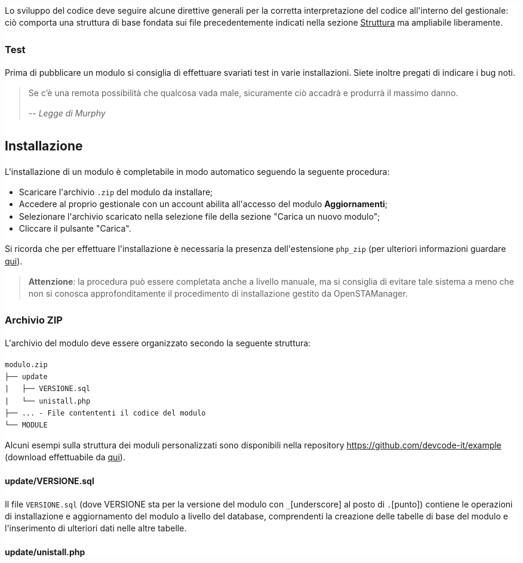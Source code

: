 Lo sviluppo del codice deve seguire alcune direttive generali per la corretta interpretazione del codice all'interno del gestionale: ciò comporta una struttura di base fondata sui file precedentemente indicati nella sezione [Struttura](#struttura) ma ampliabile liberamente.

### Test

Prima di pubblicare un modulo si consiglia di effettuare svariati test in varie installazioni.
Siete inoltre pregati di indicare i bug noti.

> Se c’è una remota possibilità che qualcosa vada male, sicuramente ciò accadrà e produrrà il massimo danno.
>
> \-- <cite>Legge di Murphy</cite>

## Installazione

L'installazione di un modulo è completabile in modo automatico seguendo la seguente procedura:

- Scaricare l'archivio `.zip` del modulo da installare;
- Accedere al proprio gestionale con un account abilita all'accesso del modulo **Aggiornamenti**;
- Selezionare l'archivio scaricato nella selezione file della sezione "Carica un nuovo modulo";
- Cliccare il pulsante "Carica".

Si ricorda che per effettuare l'installazione è necessaria la presenza dell'estensione `php_zip` (per ulteriori informazioni guardare [qui](http://php.net/manual/it/zip.installation.php)).

> **Attenzione**: la procedura può essere completata anche a livello manuale, ma si consiglia di evitare tale sistema a meno che non si conosca approfonditamente il procedimento di installazione gestito da OpenSTAManager.

### Archivio ZIP

L'archivio del modulo deve essere organizzato secondo la seguente struttura:

    modulo.zip
    ├── update
    |   ├── VERSIONE.sql
    |   └── unistall.php
    ├── ... - File contententi il codice del modulo
    └── MODULE

Alcuni esempi sulla struttura dei moduli personalizzati sono disponibili nella repository https://github.com/devcode-it/example (download effettuabile da [qui](http://openstamanager.com/download/plugin_di_esempio.zip)).

#### update/VERSIONE.sql

Il file `VERSIONE.sql` (dove VERSIONE sta per la versione del modulo con `_`[underscore] al posto di `.`[punto]) contiene le operazioni di installazione e aggiornamento del modulo a livello del database, comprendenti la creazione delle tabelle di base del modulo e l'inserimento di ulteriori dati nelle altre tabelle.

#### update/unistall.php
